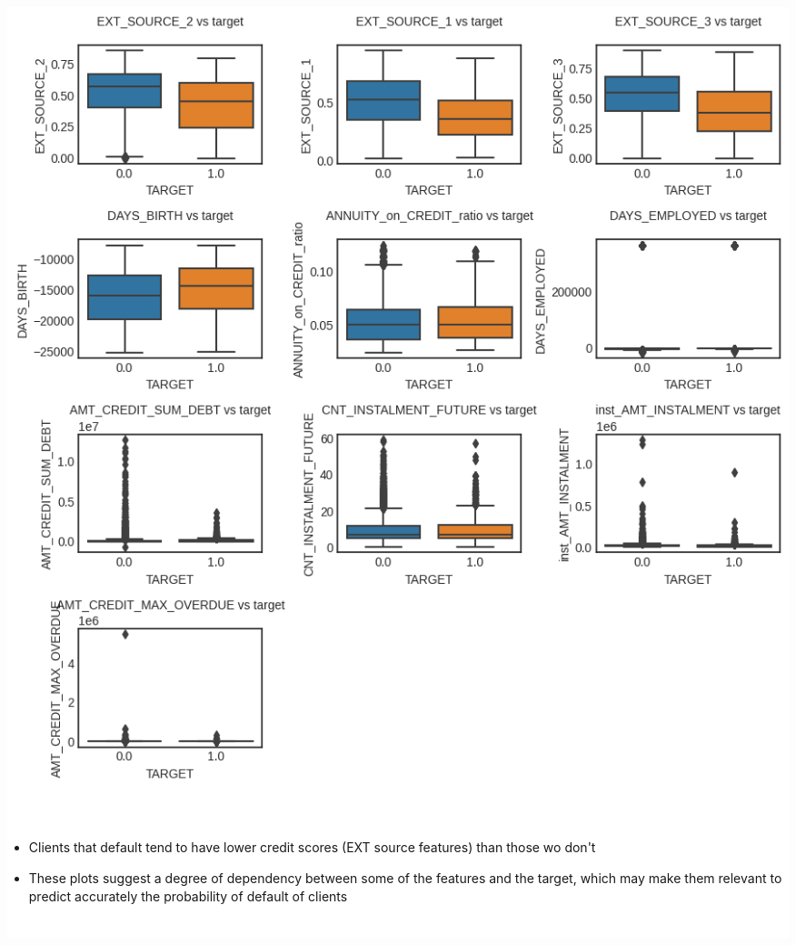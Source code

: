 ![](Images/feat_vs_target.png)<p>&nbsp;</p>


* Clients that default tend to have lower credit scores (EXT source features) than those wo don't


* These plots suggest a degree of dependency between some of the features and the target, which may make them relevant to predict accurately the probability of default of clients<p>&nbsp;</p>


